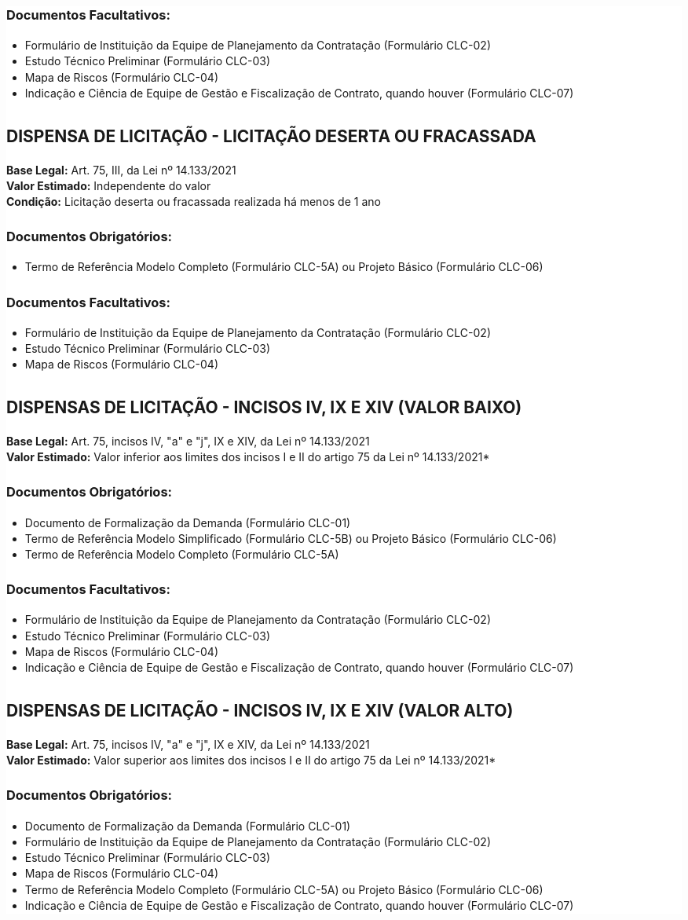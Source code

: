 ### Documentos Facultativos:
- Formulário de Instituição da Equipe de Planejamento da Contratação (Formulário CLC-02)
- Estudo Técnico Preliminar (Formulário CLC-03)
- Mapa de Riscos (Formulário CLC-04)
- Indicação e Ciência de Equipe de Gestão e Fiscalização de Contrato, quando houver (Formulário CLC-07)

## DISPENSA DE LICITAÇÃO - LICITAÇÃO DESERTA OU FRACASSADA

**Base Legal:** Art. 75, III, da Lei nº 14.133/2021  
**Valor Estimado:** Independente do valor  
**Condição:** Licitação deserta ou fracassada realizada há menos de 1 ano

### Documentos Obrigatórios:
- Termo de Referência Modelo Completo (Formulário CLC-5A) ou Projeto Básico (Formulário CLC-06)

### Documentos Facultativos:
- Formulário de Instituição da Equipe de Planejamento da Contratação (Formulário CLC-02)
- Estudo Técnico Preliminar (Formulário CLC-03)
- Mapa de Riscos (Formulário CLC-04)

## DISPENSAS DE LICITAÇÃO - INCISOS IV, IX E XIV (VALOR BAIXO)

**Base Legal:** Art. 75, incisos IV, "a" e "j", IX e XIV, da Lei nº 14.133/2021  
**Valor Estimado:** Valor inferior aos limites dos incisos I e II do artigo 75 da Lei nº 14.133/2021*

### Documentos Obrigatórios:
- Documento de Formalização da Demanda (Formulário CLC-01)
- Termo de Referência Modelo Simplificado (Formulário CLC-5B) ou Projeto Básico (Formulário CLC-06)
- Termo de Referência Modelo Completo (Formulário CLC-5A)

### Documentos Facultativos:
- Formulário de Instituição da Equipe de Planejamento da Contratação (Formulário CLC-02)
- Estudo Técnico Preliminar (Formulário CLC-03)
- Mapa de Riscos (Formulário CLC-04)
- Indicação e Ciência de Equipe de Gestão e Fiscalização de Contrato, quando houver (Formulário CLC-07)

## DISPENSAS DE LICITAÇÃO - INCISOS IV, IX E XIV (VALOR ALTO)

**Base Legal:** Art. 75, incisos IV, "a" e "j", IX e XIV, da Lei nº 14.133/2021  
**Valor Estimado:** Valor superior aos limites dos incisos I e II do artigo 75 da Lei nº 14.133/2021*

### Documentos Obrigatórios:
- Documento de Formalização da Demanda (Formulário CLC-01)
- Formulário de Instituição da Equipe de Planejamento da Contratação (Formulário CLC-02)
- Estudo Técnico Preliminar (Formulário CLC-03)
- Mapa de Riscos (Formulário CLC-04)
- Termo de Referência Modelo Completo (Formulário CLC-5A) ou Projeto Básico (Formulário CLC-06)
- Indicação e Ciência de Equipe de Gestão e Fiscalização de Contrato, quando houver (Formulário CLC-07)

